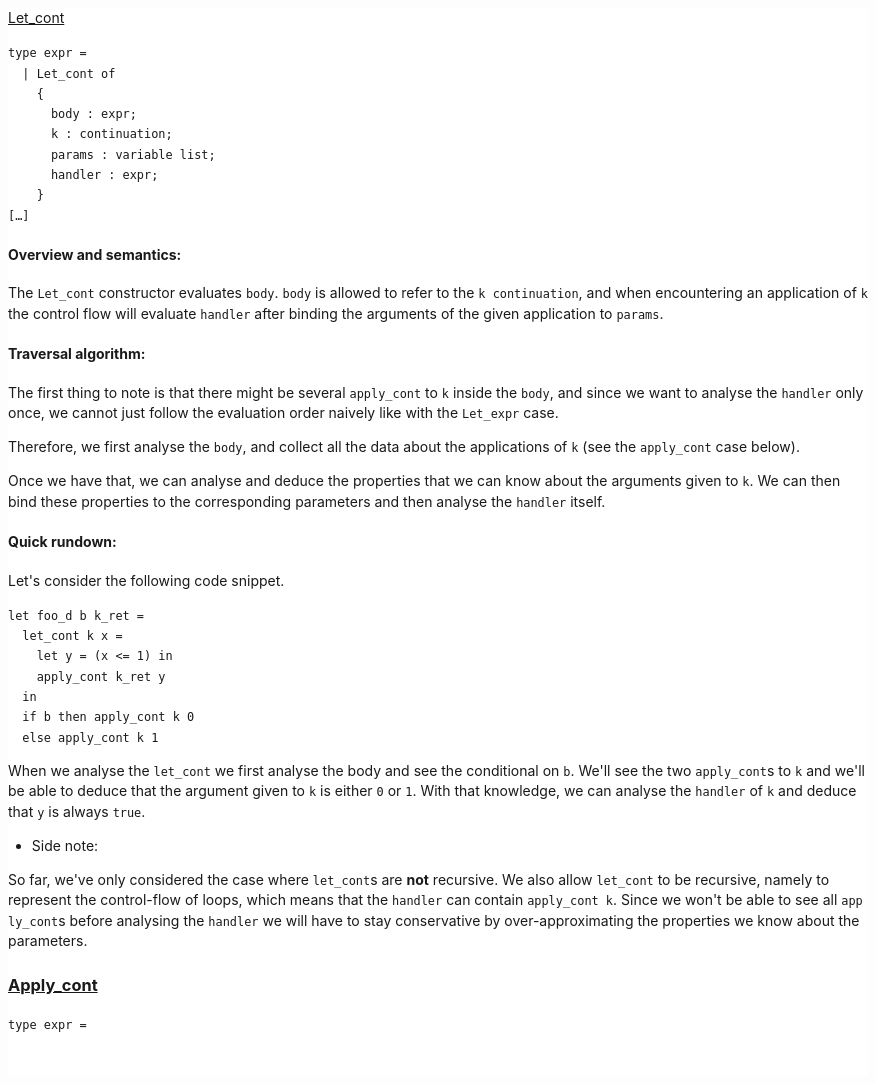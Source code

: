 <a class="anchor"></a><a href="https://ocamlpro.com/blog/feed#let_cont" class="anchor-link">Let_cont</a>
          </h3>
<pre><code class="language-ocaml">type expr =
  | Let_cont of
	{
	  body : expr;
	  k : continuation;
	  params : variable list;
	  handler : expr;
	}
[…]
</code></pre>
<h4>Overview and semantics:</h4>
<p>The <code>Let_cont</code> constructor evaluates <code>body</code>. <code>body</code> is allowed to refer
to the <code>k continuation</code>, and when encountering an application of <code>k</code> the
control flow will evaluate <code>handler</code> after binding the arguments of the given
application to <code>params</code>.</p>
<h4>Traversal algorithm:</h4>
<p>The first thing to note is that there might be several <code>apply_cont</code> to <code>k</code>
inside the <code>body</code>, and since we want to analyse the <code>handler</code> only once, we
cannot just follow the evaluation order naively like with the <code>Let_expr</code> case.</p>
<p>Therefore, we first analyse the <code>body</code>, and collect all the data about the
applications of <code>k</code> (see the <code>apply_cont</code> case below).</p>
<p>Once we have that, we can analyse and deduce the properties that we can know
about the arguments given to <code>k</code>. We can then bind these properties to the
corresponding parameters and then analyse the <code>handler</code> itself.</p>
<h4>Quick rundown:</h4>
<p>Let's consider the following code snippet.</p>
<pre><code class="language-ocaml">let foo_d b k_ret = 
  let_cont k x =
    let y = (x &lt;= 1) in
    apply_cont k_ret y
  in
  if b then apply_cont k 0
  else apply_cont k 1
</code></pre>
<p>When we analyse the <code>let_cont</code> we first analyse the body and see the
conditional on <code>b</code>. We'll see the two <code>apply_cont</code>s to <code>k</code> and we'll be able
to deduce that the argument given to <code>k</code> is either <code>0</code> or <code>1</code>. With that
knowledge, we can analyse the <code>handler</code> of <code>k</code> and deduce that <code>y</code> is always
<code>true</code>.</p>
<ul>
<li>Side note:
</li>
</ul>
<p>So far, we've only considered the case where <code>let_cont</code>s are <strong>not</strong> recursive.
We also allow <code>let_cont</code> to be recursive, namely to represent the control-flow
of loops, which means that the <code>handler</code> can contain <code>apply_cont k</code>. Since we
won't be able to see all <code>apply_cont</code>s before analysing the <code>handler</code> we will
have to stay conservative by over-approximating the properties we know about
the parameters.</p>
<h3>
<a class="anchor"></a><a href="https://ocamlpro.com/blog/feed#apply_cont" class="anchor-link">Apply_cont</a>
          </h3>
<pre><code class="language-ocaml">type expr =